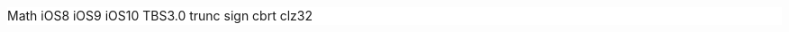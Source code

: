 <th>Math</th>

<th>iOS8</th>

<th>iOS9</th>

<th>iOS10</th>

<th>TBS3.0</th>

</tr>

</thead>

<tbody>

<tr>

<td>trunc</td>

<td></td>

<td></td>

<td></td>

<td></td>

</tr>

<tr>

<td>sign</td>

<td></td>

<td></td>

<td></td>

<td></td>

</tr>

<tr>

<td>cbrt</td>

<td></td>

<td></td>

<td></td>

<td></td>

</tr>

<tr>

<td>clz32</td>

<td></td>

<td></td>
